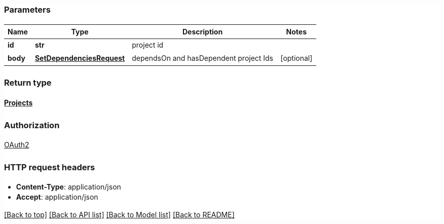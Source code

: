 ### Parameters

Name | Type | Description  | Notes
------------- | ------------- | ------------- | -------------
 **id** | **str**| project id | 
 **body** | [**SetDependenciesRequest**](SetDependenciesRequest.md)| dependsOn and hasDependent project Ids | [optional] 

### Return type

[**Projects**](Projects.md)

### Authorization

[OAuth2](../README.md#OAuth2)

### HTTP request headers

 - **Content-Type**: application/json
 - **Accept**: application/json

[[Back to top]](#) [[Back to API list]](../README.md#documentation-for-api-endpoints) [[Back to Model list]](../README.md#documentation-for-models) [[Back to README]](../README.md)


